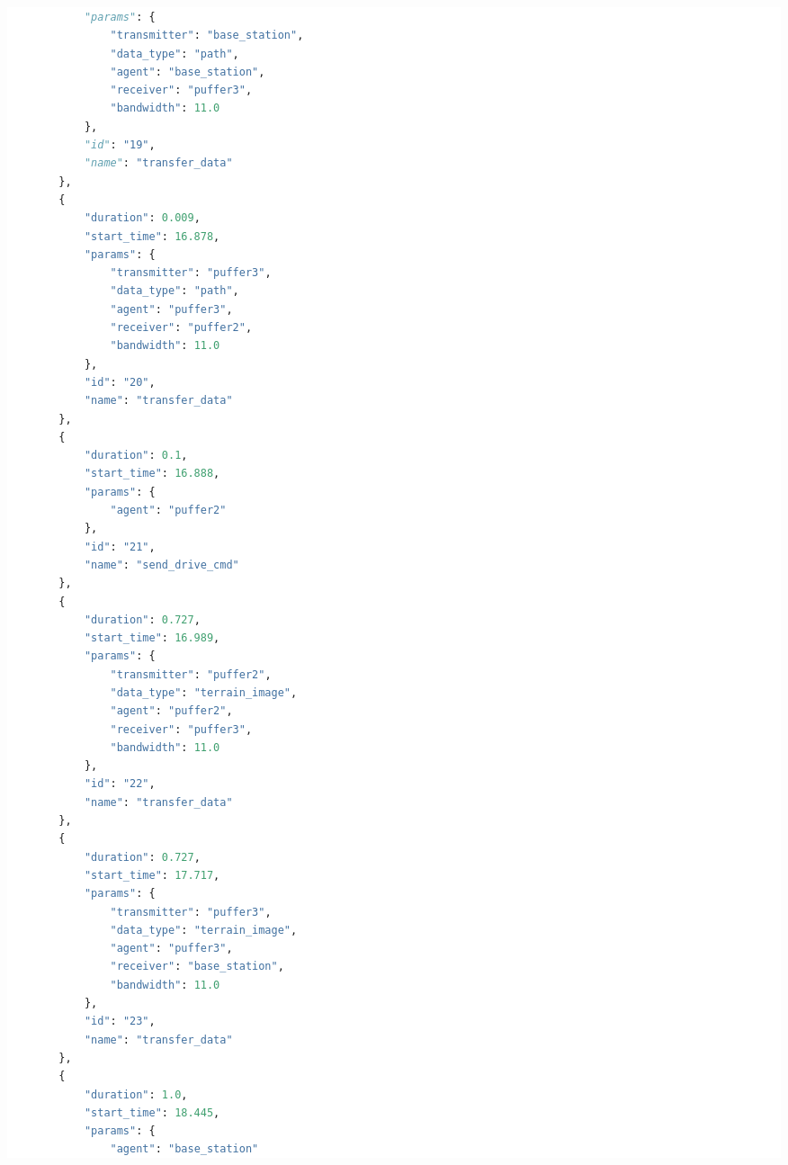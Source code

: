 ```python
            "params": {
                "transmitter": "base_station", 
                "data_type": "path", 
                "agent": "base_station", 
                "receiver": "puffer3",
                "bandwidth": 11.0
            }, 
            "id": "19", 
            "name": "transfer_data"
        }, 
        {
            "duration": 0.009, 
            "start_time": 16.878, 
            "params": {
                "transmitter": "puffer3", 
                "data_type": "path", 
                "agent": "puffer3", 
                "receiver": "puffer2",
                "bandwidth": 11.0
            }, 
            "id": "20", 
            "name": "transfer_data"
        }, 
        {
            "duration": 0.1, 
            "start_time": 16.888, 
            "params": {
                "agent": "puffer2"
            }, 
            "id": "21", 
            "name": "send_drive_cmd"
        }, 
        {
            "duration": 0.727, 
            "start_time": 16.989, 
            "params": {
                "transmitter": "puffer2", 
                "data_type": "terrain_image", 
                "agent": "puffer2", 
                "receiver": "puffer3",
                "bandwidth": 11.0
            }, 
            "id": "22", 
            "name": "transfer_data"
        }, 
        {
            "duration": 0.727, 
            "start_time": 17.717, 
            "params": {
                "transmitter": "puffer3", 
                "data_type": "terrain_image", 
                "agent": "puffer3", 
                "receiver": "base_station",
                "bandwidth": 11.0
            }, 
            "id": "23", 
            "name": "transfer_data"
        }, 
        {
            "duration": 1.0, 
            "start_time": 18.445, 
            "params": {
                "agent": "base_station"
```